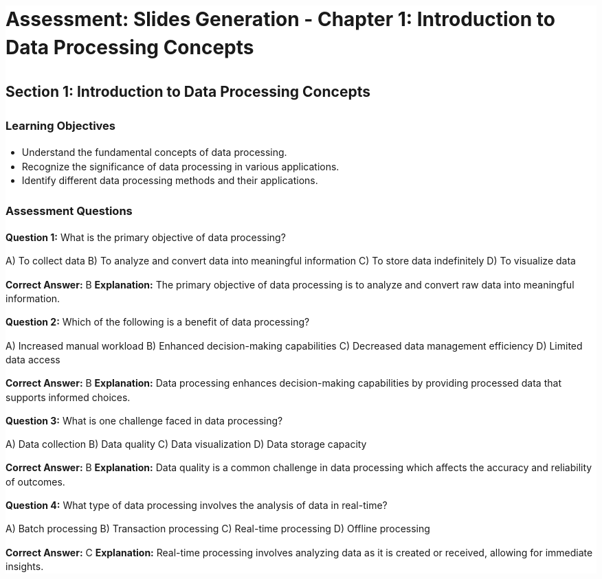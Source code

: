 # Assessment: Slides Generation - Chapter 1: Introduction to Data Processing Concepts

## Section 1: Introduction to Data Processing Concepts

### Learning Objectives
- Understand the fundamental concepts of data processing.
- Recognize the significance of data processing in various applications.
- Identify different data processing methods and their applications.

### Assessment Questions

**Question 1:** What is the primary objective of data processing?

  A) To collect data
  B) To analyze and convert data into meaningful information
  C) To store data indefinitely
  D) To visualize data

**Correct Answer:** B
**Explanation:** The primary objective of data processing is to analyze and convert raw data into meaningful information.

**Question 2:** Which of the following is a benefit of data processing?

  A) Increased manual workload
  B) Enhanced decision-making capabilities
  C) Decreased data management efficiency
  D) Limited data access

**Correct Answer:** B
**Explanation:** Data processing enhances decision-making capabilities by providing processed data that supports informed choices.

**Question 3:** What is one challenge faced in data processing?

  A) Data collection
  B) Data quality
  C) Data visualization
  D) Data storage capacity

**Correct Answer:** B
**Explanation:** Data quality is a common challenge in data processing which affects the accuracy and reliability of outcomes.

**Question 4:** What type of data processing involves the analysis of data in real-time?

  A) Batch processing
  B) Transaction processing
  C) Real-time processing
  D) Offline processing

**Correct Answer:** C
**Explanation:** Real-time processing involves analyzing data as it is created or received, allowing for immediate insights.

